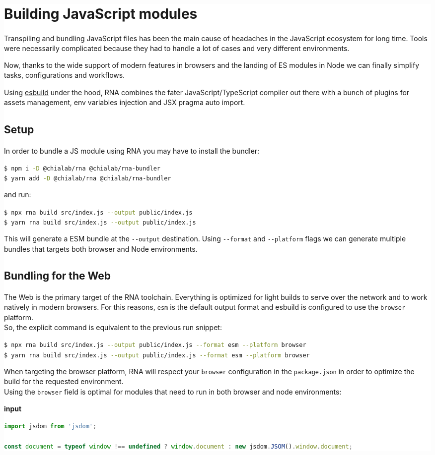 # Building JavaScript modules

Transpiling and bundling JavaScript files has been the main cause of headaches in the JavaScript ecosystem for long time. Tools were necessarily complicated because they had to handle a lot of cases and very different environments.

Now, thanks to the wide support of modern features in browsers and the landing of ES modules in Node we can finally simplify tasks, configurations and workflows.

Using [esbuild](https://esbuild.github.io/) under the hood, RNA combines the fater JavaScript/TypeScript compiler out there with a bunch of plugins for assets management, env variables injection and JSX pragma auto import.

## Setup

In order to bundle a JS module using RNA you may have to install the bundler:

```sh
$ npm i -D @chialab/rna @chialab/rna-bundler
$ yarn add -D @chialab/rna @chialab/rna-bundler
```

and run:

```sh
$ npx rna build src/index.js --output public/index.js
$ yarn rna build src/index.js --output public/index.js
```

This will generate a ESM bundle at the `--output` destination. Using `--format` and `--platform` flags we can generate multiple bundles that targets both browser and Node environments.

## Bundling for the Web

The Web is the primary target of the RNA toolchain. Everything is optimized for light builds to serve over the network and to work natively in modern browsers. For this reasons, `esm` is the default output format and esbuild is configured to use the `browser` platform.  
So, the explicit command is equivalent to the previous run snippet:

```sh
$ npx rna build src/index.js --output public/index.js --format esm --platform browser
$ yarn rna build src/index.js --output public/index.js --format esm --platform browser
```

When targeting the browser platform, RNA will respect your `browser` configuration in the `package.json` in order to optimize the build for the requested environment.  
Using the `browser` field is optimal for modules that need to run in both browser and node environments:

**input**

```javascript
import jsdom from 'jsdom';

const document = typeof window !== undefined ? window.document : new jsdom.JSOM().window.document;
```
